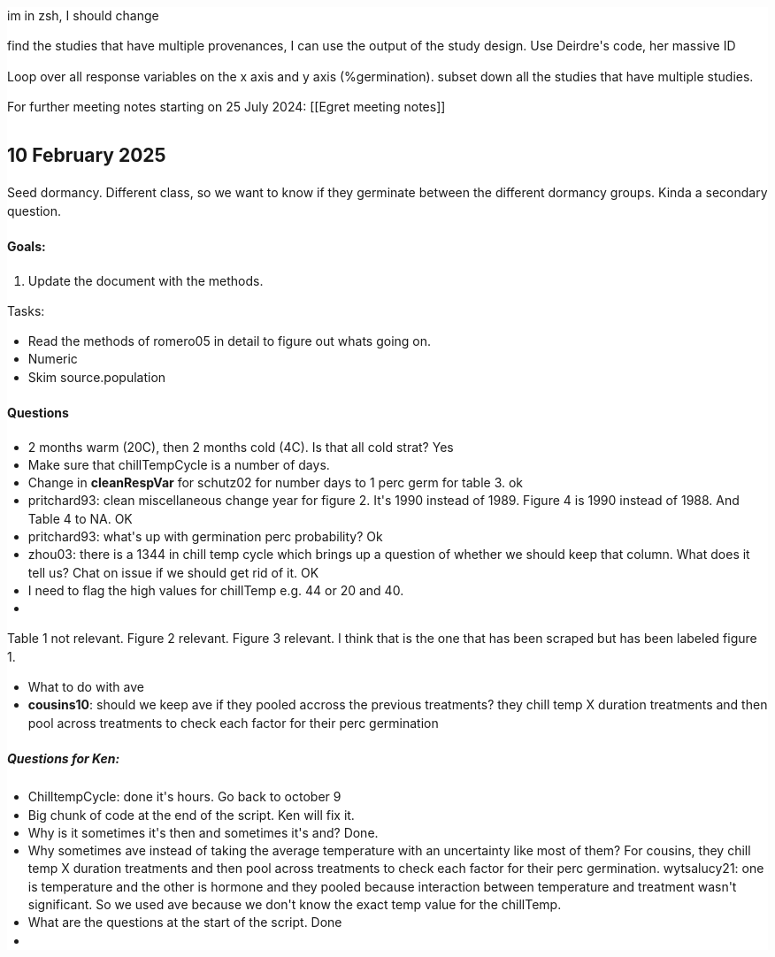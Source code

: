 im in zsh, I should change 

find the studies that have multiple provenances, I can use the output of the study design. 
Use Deirdre's code, her massive ID

Loop over all response variables on the x axis and y axis (%germination).
subset down all the studies that have multiple studies. 


For further meeting notes starting on 25 July 2024:
[[Egret meeting notes]]

## 10 February 2025
Seed dormancy. Different class, so we want to know if they germinate between the different dormancy groups. Kinda a secondary question. 

#### Goals:
1. Update the document with the methods. 

Tasks:
- Read the methods of romero05 in detail to figure out whats going on. 
- Numeric 
- Skim source.population

#### Questions
- 2 months warm (20C), then 2 months cold (4C). Is that all cold strat? Yes
- Make sure that chillTempCycle is a number of days.
- Change in **cleanRespVar** for schutz02 for number days to 1 perc germ for table 3. ok
- pritchard93: clean miscellaneous change year for figure 2. It's 1990 instead of 1989. Figure 4 is 1990 instead of 1988. And Table 4 to NA.  OK
- pritchard93: what's up with germination perc probability? Ok
- zhou03: there is a 1344 in chill temp cycle which brings up a question of whether we should keep that column. What does it tell us? Chat on issue if we should get rid of it. OK
- I need to flag the high values for chillTemp e.g. 44 or 20 and 40. 
-
Table 1 not relevant. Figure 2 relevant.
Figure 3 relevant. I think that is the one that has been scraped but has been labeled figure 1.
- What to do with ave
- **cousins10**: should we keep ave if they pooled accross the previous treatments? they chill temp X duration treatments and then pool across treatments to check each factor for their perc germination

##### Questions for Ken:
- ChilltempCycle: done it's hours. Go back to october 9
- Big chunk of code at the end of the script. Ken will fix it.
- Why is it sometimes it's then and sometimes it's and? Done.
- Why sometimes ave instead of taking the average temperature with an uncertainty like most of them? For cousins, they chill temp X duration treatments and then pool across treatments to check each factor for their perc germination. wytsalucy21: one is temperature and the other is hormone and they pooled because interaction between temperature and treatment wasn't significant. So we used ave because we don't know the exact temp value for the chillTemp.
- What are the questions at the start of the script. Done
- 
